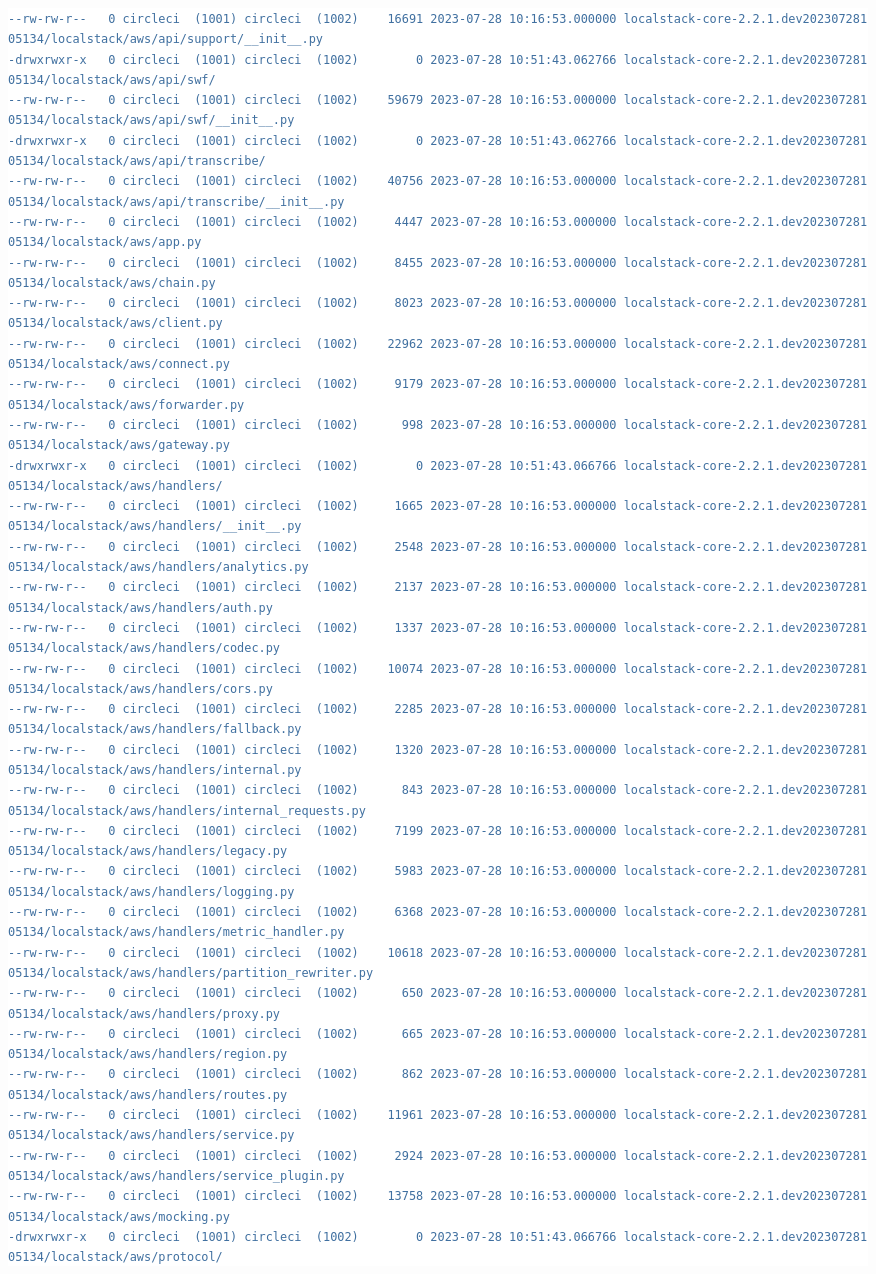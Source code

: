 ```diff
--rw-rw-r--   0 circleci  (1001) circleci  (1002)    16691 2023-07-28 10:16:53.000000 localstack-core-2.2.1.dev20230728105134/localstack/aws/api/support/__init__.py
-drwxrwxr-x   0 circleci  (1001) circleci  (1002)        0 2023-07-28 10:51:43.062766 localstack-core-2.2.1.dev20230728105134/localstack/aws/api/swf/
--rw-rw-r--   0 circleci  (1001) circleci  (1002)    59679 2023-07-28 10:16:53.000000 localstack-core-2.2.1.dev20230728105134/localstack/aws/api/swf/__init__.py
-drwxrwxr-x   0 circleci  (1001) circleci  (1002)        0 2023-07-28 10:51:43.062766 localstack-core-2.2.1.dev20230728105134/localstack/aws/api/transcribe/
--rw-rw-r--   0 circleci  (1001) circleci  (1002)    40756 2023-07-28 10:16:53.000000 localstack-core-2.2.1.dev20230728105134/localstack/aws/api/transcribe/__init__.py
--rw-rw-r--   0 circleci  (1001) circleci  (1002)     4447 2023-07-28 10:16:53.000000 localstack-core-2.2.1.dev20230728105134/localstack/aws/app.py
--rw-rw-r--   0 circleci  (1001) circleci  (1002)     8455 2023-07-28 10:16:53.000000 localstack-core-2.2.1.dev20230728105134/localstack/aws/chain.py
--rw-rw-r--   0 circleci  (1001) circleci  (1002)     8023 2023-07-28 10:16:53.000000 localstack-core-2.2.1.dev20230728105134/localstack/aws/client.py
--rw-rw-r--   0 circleci  (1001) circleci  (1002)    22962 2023-07-28 10:16:53.000000 localstack-core-2.2.1.dev20230728105134/localstack/aws/connect.py
--rw-rw-r--   0 circleci  (1001) circleci  (1002)     9179 2023-07-28 10:16:53.000000 localstack-core-2.2.1.dev20230728105134/localstack/aws/forwarder.py
--rw-rw-r--   0 circleci  (1001) circleci  (1002)      998 2023-07-28 10:16:53.000000 localstack-core-2.2.1.dev20230728105134/localstack/aws/gateway.py
-drwxrwxr-x   0 circleci  (1001) circleci  (1002)        0 2023-07-28 10:51:43.066766 localstack-core-2.2.1.dev20230728105134/localstack/aws/handlers/
--rw-rw-r--   0 circleci  (1001) circleci  (1002)     1665 2023-07-28 10:16:53.000000 localstack-core-2.2.1.dev20230728105134/localstack/aws/handlers/__init__.py
--rw-rw-r--   0 circleci  (1001) circleci  (1002)     2548 2023-07-28 10:16:53.000000 localstack-core-2.2.1.dev20230728105134/localstack/aws/handlers/analytics.py
--rw-rw-r--   0 circleci  (1001) circleci  (1002)     2137 2023-07-28 10:16:53.000000 localstack-core-2.2.1.dev20230728105134/localstack/aws/handlers/auth.py
--rw-rw-r--   0 circleci  (1001) circleci  (1002)     1337 2023-07-28 10:16:53.000000 localstack-core-2.2.1.dev20230728105134/localstack/aws/handlers/codec.py
--rw-rw-r--   0 circleci  (1001) circleci  (1002)    10074 2023-07-28 10:16:53.000000 localstack-core-2.2.1.dev20230728105134/localstack/aws/handlers/cors.py
--rw-rw-r--   0 circleci  (1001) circleci  (1002)     2285 2023-07-28 10:16:53.000000 localstack-core-2.2.1.dev20230728105134/localstack/aws/handlers/fallback.py
--rw-rw-r--   0 circleci  (1001) circleci  (1002)     1320 2023-07-28 10:16:53.000000 localstack-core-2.2.1.dev20230728105134/localstack/aws/handlers/internal.py
--rw-rw-r--   0 circleci  (1001) circleci  (1002)      843 2023-07-28 10:16:53.000000 localstack-core-2.2.1.dev20230728105134/localstack/aws/handlers/internal_requests.py
--rw-rw-r--   0 circleci  (1001) circleci  (1002)     7199 2023-07-28 10:16:53.000000 localstack-core-2.2.1.dev20230728105134/localstack/aws/handlers/legacy.py
--rw-rw-r--   0 circleci  (1001) circleci  (1002)     5983 2023-07-28 10:16:53.000000 localstack-core-2.2.1.dev20230728105134/localstack/aws/handlers/logging.py
--rw-rw-r--   0 circleci  (1001) circleci  (1002)     6368 2023-07-28 10:16:53.000000 localstack-core-2.2.1.dev20230728105134/localstack/aws/handlers/metric_handler.py
--rw-rw-r--   0 circleci  (1001) circleci  (1002)    10618 2023-07-28 10:16:53.000000 localstack-core-2.2.1.dev20230728105134/localstack/aws/handlers/partition_rewriter.py
--rw-rw-r--   0 circleci  (1001) circleci  (1002)      650 2023-07-28 10:16:53.000000 localstack-core-2.2.1.dev20230728105134/localstack/aws/handlers/proxy.py
--rw-rw-r--   0 circleci  (1001) circleci  (1002)      665 2023-07-28 10:16:53.000000 localstack-core-2.2.1.dev20230728105134/localstack/aws/handlers/region.py
--rw-rw-r--   0 circleci  (1001) circleci  (1002)      862 2023-07-28 10:16:53.000000 localstack-core-2.2.1.dev20230728105134/localstack/aws/handlers/routes.py
--rw-rw-r--   0 circleci  (1001) circleci  (1002)    11961 2023-07-28 10:16:53.000000 localstack-core-2.2.1.dev20230728105134/localstack/aws/handlers/service.py
--rw-rw-r--   0 circleci  (1001) circleci  (1002)     2924 2023-07-28 10:16:53.000000 localstack-core-2.2.1.dev20230728105134/localstack/aws/handlers/service_plugin.py
--rw-rw-r--   0 circleci  (1001) circleci  (1002)    13758 2023-07-28 10:16:53.000000 localstack-core-2.2.1.dev20230728105134/localstack/aws/mocking.py
-drwxrwxr-x   0 circleci  (1001) circleci  (1002)        0 2023-07-28 10:51:43.066766 localstack-core-2.2.1.dev20230728105134/localstack/aws/protocol/
```